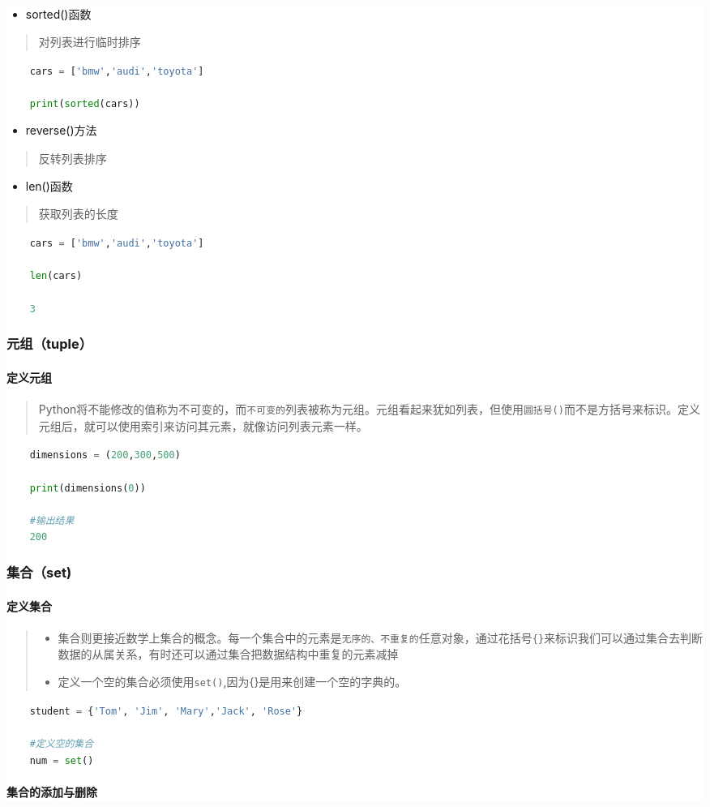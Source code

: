 - sorted()函数

>对列表进行临时排序

```python
    cars = ['bmw','audi','toyota']

    print(sorted(cars))

```

- reverse()方法

>反转列表排序

- len()函数

>获取列表的长度

```python
    cars = ['bmw','audi','toyota']

    len(cars)

    3
```

### 元组（tuple）

#### 定义元组

>Python将不能修改的值称为不可变的，而`不可变的`列表被称为元组。元组看起来犹如列表，但使用`圆括号()`而不是方括号来标识。定义元组后，就可以使用索引来访问其元素，就像访问列表元素一样。

```python
    dimensions = (200,300,500)

    print(dimensions(0))

    #输出结果
    200
```

### 集合（set)

#### 定义集合

>- 集合则更接近数学上集合的概念。每一个集合中的元素是`无序的、不重复的`任意对象，通过花括号`{}`来标识我们可以通过集合去判断数据的从属关系，有时还可以通过集合把数据结构中重复的元素减掉
>
>- 定义一个空的集合必须使用`set()`,因为{}是用来创建一个空的字典的。

```python
    student = {'Tom', 'Jim', 'Mary','Jack', 'Rose'}

    #定义空的集合
    num = set()
```

#### 集合的添加与删除
